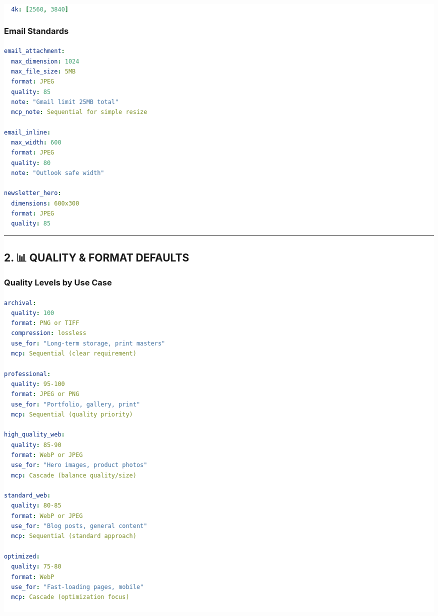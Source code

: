 ```yaml
  4k: [2560, 3840]
```

### Email Standards

```yaml
email_attachment:
  max_dimension: 1024
  max_file_size: 5MB
  format: JPEG
  quality: 85
  note: "Gmail limit 25MB total"
  mcp_note: Sequential for simple resize
  
email_inline:
  max_width: 600
  format: JPEG
  quality: 80
  note: "Outlook safe width"
  
newsletter_hero:
  dimensions: 600x300
  format: JPEG
  quality: 85
```

---

## 2. 📊 QUALITY & FORMAT DEFAULTS

### Quality Levels by Use Case

```yaml
archival:
  quality: 100
  format: PNG or TIFF
  compression: lossless
  use_for: "Long-term storage, print masters"
  mcp: Sequential (clear requirement)
  
professional:
  quality: 95-100
  format: JPEG or PNG
  use_for: "Portfolio, gallery, print"
  mcp: Sequential (quality priority)
  
high_quality_web:
  quality: 85-90
  format: WebP or JPEG
  use_for: "Hero images, product photos"
  mcp: Cascade (balance quality/size)
  
standard_web:
  quality: 80-85
  format: WebP or JPEG
  use_for: "Blog posts, general content"
  mcp: Sequential (standard approach)
  
optimized:
  quality: 75-80
  format: WebP
  use_for: "Fast-loading pages, mobile"
  mcp: Cascade (optimization focus)
  
```